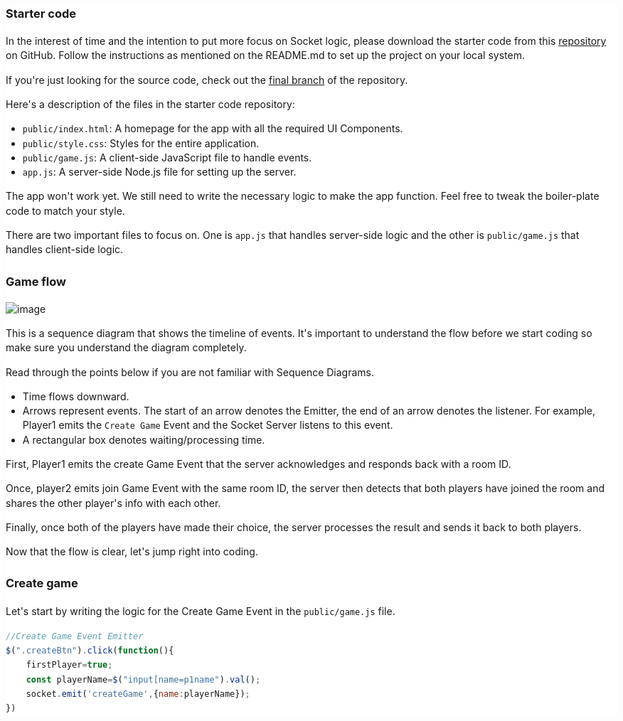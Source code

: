 ### Starter code
In the interest of time and the intention to put more focus on Socket logic, please download the starter code from this [repository](https://github.com/HarishTeens/rps-online) on GitHub. Follow the instructions as mentioned on the README.md to set up the project on your local system.

If you're just looking for the source code, check out the [final branch](https://github.com/HarishTeens/rps-online/tree/final) of the repository.

Here's a description of the files in the starter code repository:

- `public/index.html`: A homepage for the app with all the required UI Components.
- `public/style.css`: Styles for the entire application.
- `public/game.js`: A client-side JavaScript file to handle events.
- `app.js`: A server-side Node.js file for setting up the server.

The app won't work yet. We still need to write the necessary logic to make the app function. Feel free to tweak the boiler-plate code to match your style.

There are two important files to focus on. One is  `app.js` that handles server-side logic and the other is `public/game.js` that handles client-side logic.

### Game flow

![image](/rock-paper-scissor-online/rps.png)

This is a sequence diagram that shows the timeline of events. It's important to understand the flow before we start coding so make sure you understand the diagram completely.

Read through the points below if you are not familiar with Sequence Diagrams.

- Time flows downward.
- Arrows represent events. The start of an arrow denotes the Emitter, the end of an arrow denotes the listener. For example, Player1 emits the `Create Game` Event and the Socket Server listens to this event.
- A rectangular box denotes waiting/processing time.

First, Player1 emits the create Game Event that the server acknowledges and responds back with a room ID.

Once, player2 emits join Game Event with the same room ID, the server then detects that both players have joined the room and shares the other player's info with each other.

Finally, once both of the players have made their choice, the server processes the result and sends it back to both players.

Now that the flow is clear, let's jump right into coding.

### Create game
Let's start by writing the logic for the Create Game Event in the `public/game.js` file.

```JavaScript
//Create Game Event Emitter
$(".createBtn").click(function(){
    firstPlayer=true;
    const playerName=$("input[name=p1name").val();
    socket.emit('createGame',{name:playerName});
})
```
